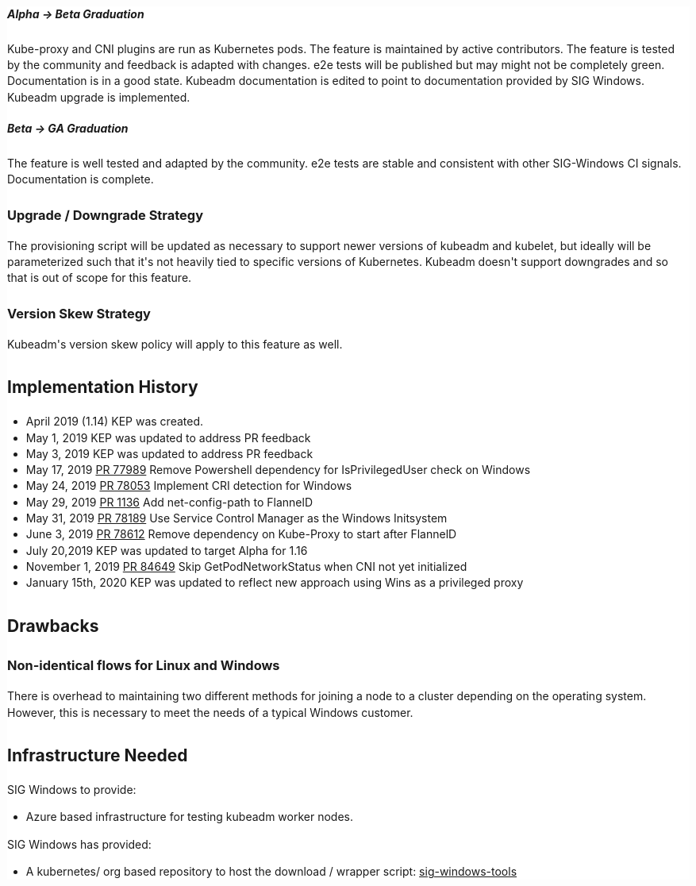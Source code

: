 
##### Alpha -> Beta Graduation

Kube-proxy and CNI plugins are run as Kubernetes pods.
The feature is maintained by active contributors.
The feature is tested by the community and feedback is adapted with changes.
e2e tests will be published but may might not be completely green.
Documentation is in a good state. Kubeadm documentation is edited to point to documentation provided by SIG Windows.
Kubeadm upgrade is implemented.

##### Beta -> GA Graduation

The feature is well tested and adapted by the community.
e2e tests are stable and consistent with other SIG-Windows CI signals.
Documentation is complete.

### Upgrade / Downgrade Strategy

The provisioning script will be updated as necessary to support newer versions of kubeadm and kubelet, but ideally will
be parameterized such that it's not heavily tied to specific versions of Kubernetes. Kubeadm doesn't support downgrades and
so that is out of scope for this feature.

### Version Skew Strategy

Kubeadm's version skew policy will apply to this feature as well.

## Implementation History

* April 2019 (1.14) KEP was created. 
* May 1, 2019       KEP was updated to address PR feedback
* May 3, 2019       KEP was updated to address PR feedback
* May 17, 2019      [PR 77989](https://github.com/kubernetes/kubernetes/pull/77989) Remove Powershell dependency for IsPrivilegedUser check on Windows
* May 24, 2019      [PR 78053](https://github.com/kubernetes/kubernetes/pull/78053) Implement CRI detection for Windows
* May 29, 2019      [PR 1136](https://github.com/coreos/flannel/pull/1136) Add net-config-path to FlannelD
* May 31, 2019      [PR 78189](https://github.com/kubernetes/kubernetes/pull/78189) Use Service Control Manager as the Windows Initsystem
* June 3, 2019      [PR 78612](https://github.com/kubernetes/kubernetes/pull/78612) Remove dependency on Kube-Proxy to start after FlannelD
* July 20,2019      KEP was updated to target Alpha for 1.16
* November 1, 2019  [PR 84649](https://github.com/kubernetes/kubernetes/pull/84649) Skip GetPodNetworkStatus when CNI not yet initialized
* January 15th, 2020 KEP was updated to reflect new approach using Wins as a privileged proxy

## Drawbacks 

### Non-identical flows for Linux and Windows
There is overhead to maintaining two different methods for joining a node to a cluster depending on the operating system. However, this is necessary to meet the needs of a typical Windows customer.

## Infrastructure Needed

SIG Windows to provide:
* Azure based infrastructure for testing kubeadm worker nodes.

SIG Windows has provided:
* A kubernetes/ org based repository to host the download / wrapper script: [sig-windows-tools](https://github.com/kubernetes-sigs/sig-windows-tools)
